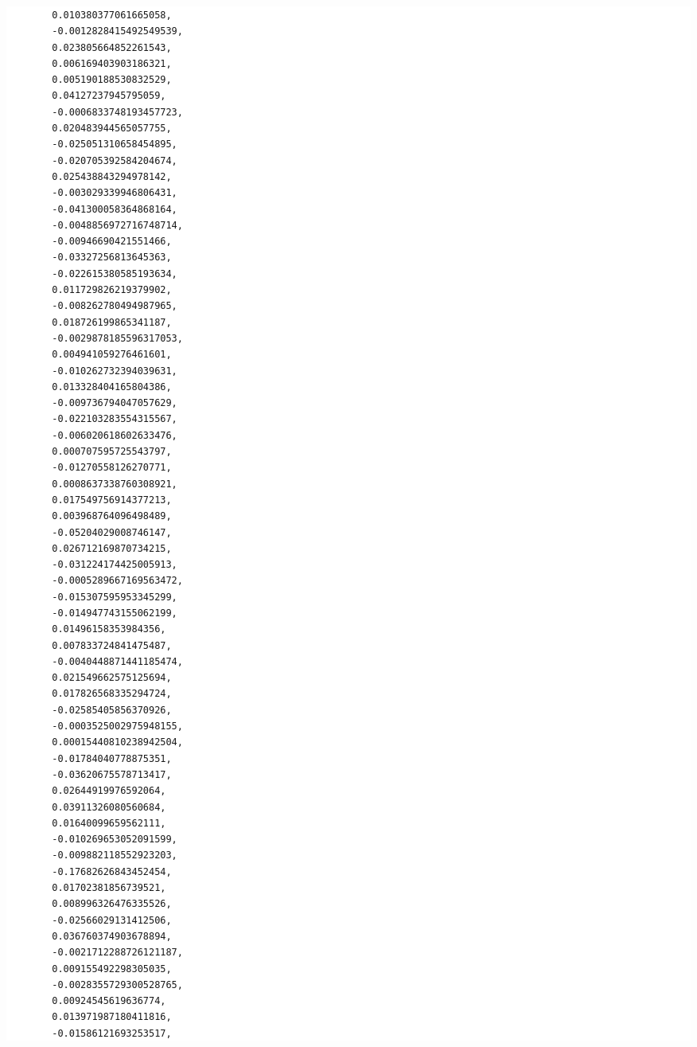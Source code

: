             0.010380377061665058,
            -0.0012828415492549539,
            0.023805664852261543,
            0.006169403903186321,
            0.005190188530832529,
            0.04127237945795059,
            -0.0006833748193457723,
            0.020483944565057755,
            -0.025051310658454895,
            -0.020705392584204674,
            0.025438843294978142,
            -0.003029339946806431,
            -0.041300058364868164,
            -0.0048856972716748714,
            -0.00946690421551466,
            -0.03327256813645363,
            -0.022615380585193634,
            0.011729826219379902,
            -0.008262780494987965,
            0.018726199865341187,
            -0.0029878185596317053,
            0.004941059276461601,
            -0.010262732394039631,
            0.013328404165804386,
            -0.009736794047057629,
            -0.022103283554315567,
            -0.006020618602633476,
            0.000707595725543797,
            -0.01270558126270771,
            0.0008637338760308921,
            0.017549756914377213,
            0.003968764096498489,
            -0.05204029008746147,
            0.026712169870734215,
            -0.031224174425005913,
            -0.0005289667169563472,
            -0.015307595953345299,
            -0.014947743155062199,
            0.01496158353984356,
            0.007833724841475487,
            -0.0040448871441185474,
            0.021549662575125694,
            0.017826568335294724,
            -0.02585405856370926,
            -0.0003525002975948155,
            0.00015440810238942504,
            -0.01784040778875351,
            -0.03620675578713417,
            0.02644919976592064,
            0.03911326080560684,
            0.01640099659562111,
            -0.010269653052091599,
            -0.009882118552923203,
            -0.17682626843452454,
            0.01702381856739521,
            0.008996326476335526,
            -0.02566029131412506,
            0.036760374903678894,
            -0.0021712288726121187,
            0.009155492298305035,
            -0.0028355729300528765,
            0.00924545619636774,
            0.013971987180411816,
            -0.01586121693253517,